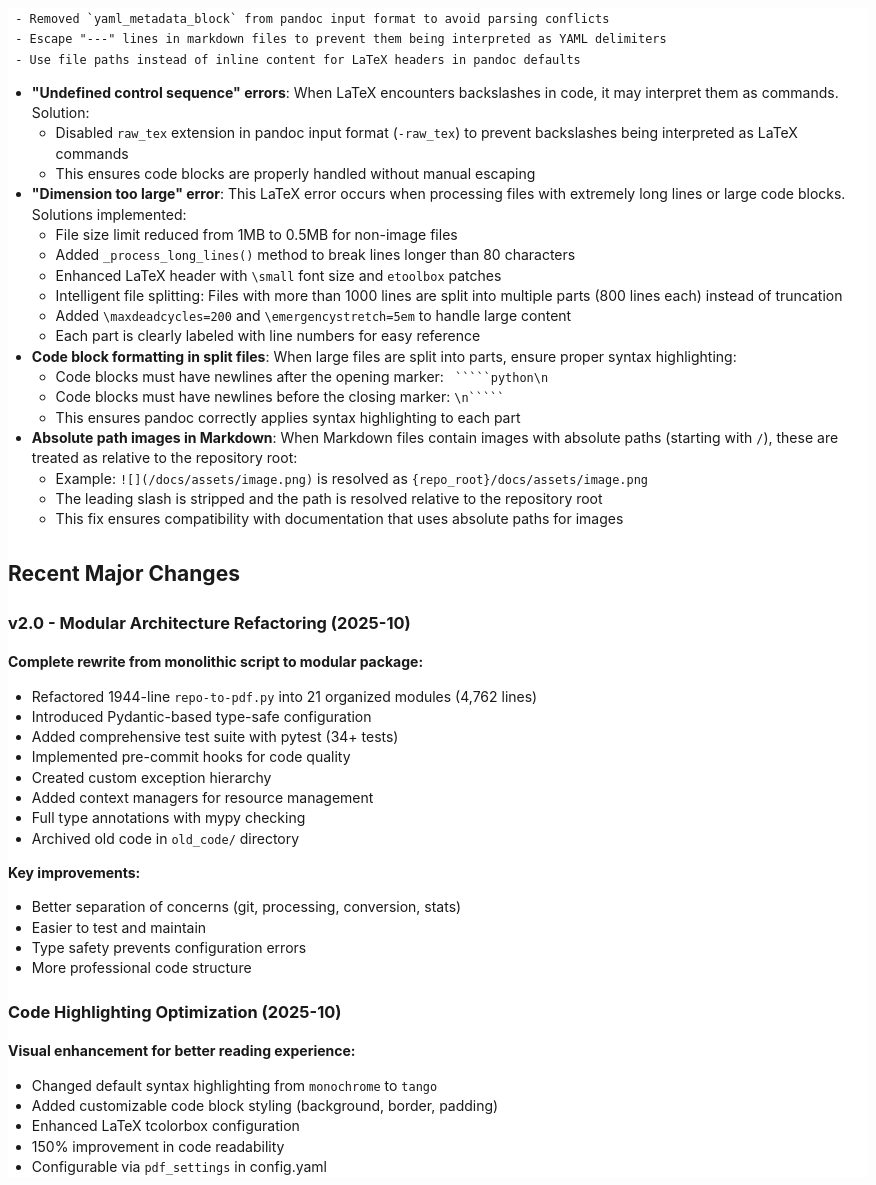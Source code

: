      - Removed `yaml_metadata_block` from pandoc input format to avoid parsing conflicts
     - Escape "---" lines in markdown files to prevent them being interpreted as YAML delimiters
     - Use file paths instead of inline content for LaTeX headers in pandoc defaults
   - **"Undefined control sequence" errors**: When LaTeX encounters backslashes in code, it may interpret them as commands. Solution:
     - Disabled `raw_tex` extension in pandoc input format (`-raw_tex`) to prevent backslashes being interpreted as LaTeX commands
     - This ensures code blocks are properly handled without manual escaping
   - **"Dimension too large" error**: This LaTeX error occurs when processing files with extremely long lines or large code blocks. Solutions implemented:
     - File size limit reduced from 1MB to 0.5MB for non-image files
     - Added `_process_long_lines()` method to break lines longer than 80 characters
     - Enhanced LaTeX header with `\small` font size and `etoolbox` patches
     - Intelligent file splitting: Files with more than 1000 lines are split into multiple parts (800 lines each) instead of truncation
     - Added `\maxdeadcycles=200` and `\emergencystretch=5em` to handle large content
     - Each part is clearly labeled with line numbers for easy reference
   - **Code block formatting in split files**: When large files are split into parts, ensure proper syntax highlighting:
     - Code blocks must have newlines after the opening marker: `` `````python\n``
     - Code blocks must have newlines before the closing marker: ``\n````` ``
     - This ensures pandoc correctly applies syntax highlighting to each part
   - **Absolute path images in Markdown**: When Markdown files contain images with absolute paths (starting with `/`), these are treated as relative to the repository root:
     - Example: `![](/docs/assets/image.png)` is resolved as `{repo_root}/docs/assets/image.png`
     - The leading slash is stripped and the path is resolved relative to the repository root
     - This fix ensures compatibility with documentation that uses absolute paths for images

## Recent Major Changes

### v2.0 - Modular Architecture Refactoring (2025-10)

**Complete rewrite from monolithic script to modular package:**
- Refactored 1944-line `repo-to-pdf.py` into 21 organized modules (4,762 lines)
- Introduced Pydantic-based type-safe configuration
- Added comprehensive test suite with pytest (34+ tests)
- Implemented pre-commit hooks for code quality
- Created custom exception hierarchy
- Added context managers for resource management
- Full type annotations with mypy checking
- Archived old code in `old_code/` directory

**Key improvements:**
- Better separation of concerns (git, processing, conversion, stats)
- Easier to test and maintain
- Type safety prevents configuration errors
- More professional code structure

### Code Highlighting Optimization (2025-10)

**Visual enhancement for better reading experience:**
- Changed default syntax highlighting from `monochrome` to `tango`
- Added customizable code block styling (background, border, padding)
- Enhanced LaTeX tcolorbox configuration
- 150% improvement in code readability
- Configurable via `pdf_settings` in config.yaml
